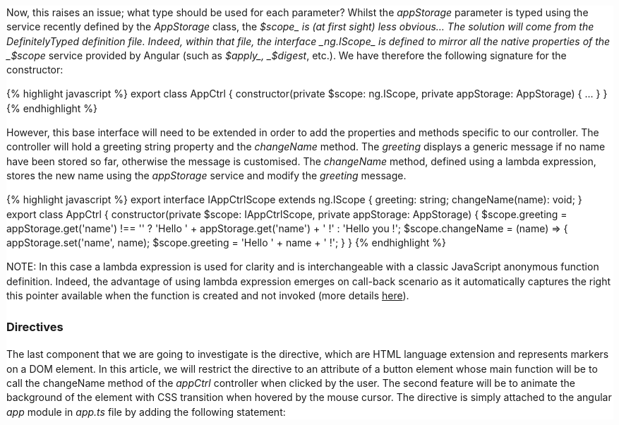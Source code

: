 Now, this raises an issue; what type should be used for each parameter?
Whilst the _appStorage_ parameter is typed using the service recently defined by the _AppStorage_ class, the _$scope_ is (at first sight) less obvious… The solution will come from the DefinitelyTyped definition file. Indeed, within that file, the interface _ng.IScope_ is defined to mirror all the native properties of the _$scope_ service provided by Angular (such as _$apply_, _$digest_, etc.). We have therefore the following signature for the constructor:

{% highlight javascript %}
export class AppCtrl {
    constructor(private $scope: ng.IScope, private appStorage: AppStorage) {
	...
    }
}
{% endhighlight %}

However, this base interface will need to be extended in order to add the properties and methods specific to our controller. The controller will hold a greeting string property and the _changeName_ method. The _greeting_ displays a generic message if no name have been stored so far, otherwise the message is customised. The _changeName_ method, defined using a lambda expression, stores the new name using the _appStorage_ service and modify the _greeting_ message. 

{% highlight javascript %}
export interface IAppCtrlScope extends ng.IScope {
        greeting: string;
        changeName(name): void;
}
export class AppCtrl {
    constructor(private $scope: IAppCtrlScope, private appStorage: AppStorage) {
            $scope.greeting = appStorage.get('name') !== '' ? 
				'Hello ' + appStorage.get('name') + ' !' : 
				'Hello you !';
            $scope.changeName = (name) => {
                appStorage.set('name', name);
                $scope.greeting = 'Hello ' + name + ' !';
    }
}
{% endhighlight %}

NOTE: In this case a lambda expression is used for clarity and is interchangeable with a classic JavaScript anonymous function definition. Indeed, the advantage of using lambda expression emerges on call-back scenario as it automatically captures the right this pointer available when the function is created and not invoked (more details [here](http://www.typescriptlang.org/Handbook#functions-lambdas-and-using-39this39)). 

### Directives

The last component that we are going to investigate is the directive, which are HTML language extension and represents markers on a DOM element. In this article, we will restrict the directive to an attribute of a button element whose main function will be to call the changeName method of the _appCtrl_ controller when clicked by the user. The second feature will be to animate the background of the element with CSS transition when hovered by the mouse cursor.
The directive is simply attached to the angular _app_ module in _app.ts_ file by adding the following statement:
